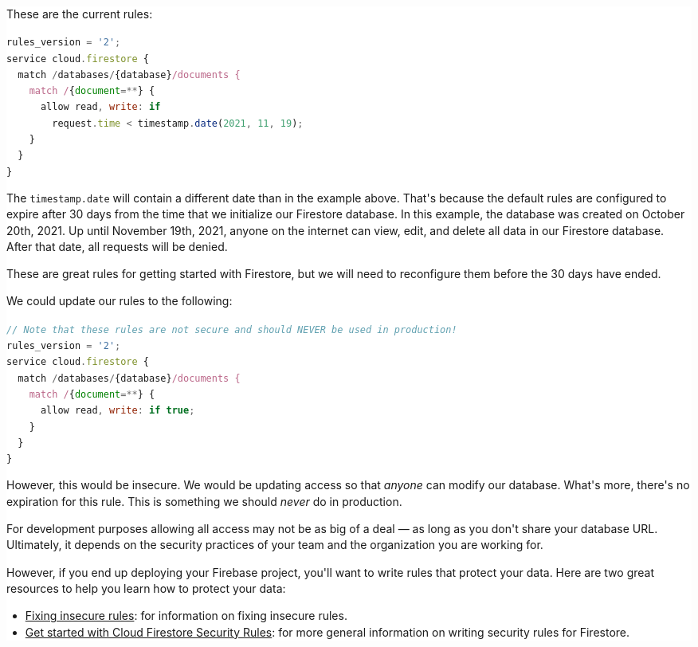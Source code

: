 These are the current rules:

```javascript
rules_version = '2';
service cloud.firestore {
  match /databases/{database}/documents {
    match /{document=**} {
      allow read, write: if
        request.time < timestamp.date(2021, 11, 19);
    }
  }
}
```

The `timestamp.date` will contain a different date than in the example above. That's because the default rules are configured to expire after 30 days from the time that we initialize our Firestore database. In this example, the database was created on October 20th, 2021. Up until November 19th, 2021, anyone on the internet can view, edit, and delete all data in our Firestore database. After that date, all requests will be denied. 

These are great rules for getting started with Firestore, but we will need to reconfigure them before the 30 days have ended.

We could update our rules to the following:

```javascript
// Note that these rules are not secure and should NEVER be used in production!
rules_version = '2';
service cloud.firestore {
  match /databases/{database}/documents {
    match /{document=**} {
      allow read, write: if true;
    }
  }
}
```

However, this would be insecure. We would be updating access so that _anyone_ can modify our database. What's more, there's no expiration for this rule. This is something we should _never_ do in production. 

For development purposes allowing all access may not be as big of a deal — as long as you don't share your database URL. Ultimately, it depends on the security practices of your team and the organization you are working for. 

However, if you end up deploying your Firebase project, you'll want to write rules that protect your data. Here are two great resources to help you learn how to protect your data:

* [Fixing insecure rules](https://cloud.google.com/firestore/docs/security/insecure-rules): for information on fixing insecure rules. 
* [Get started with Cloud Firestore Security Rules](https://firebase.google.com/docs/firestore/security/get-started): for more general information on writing security rules for Firestore.

